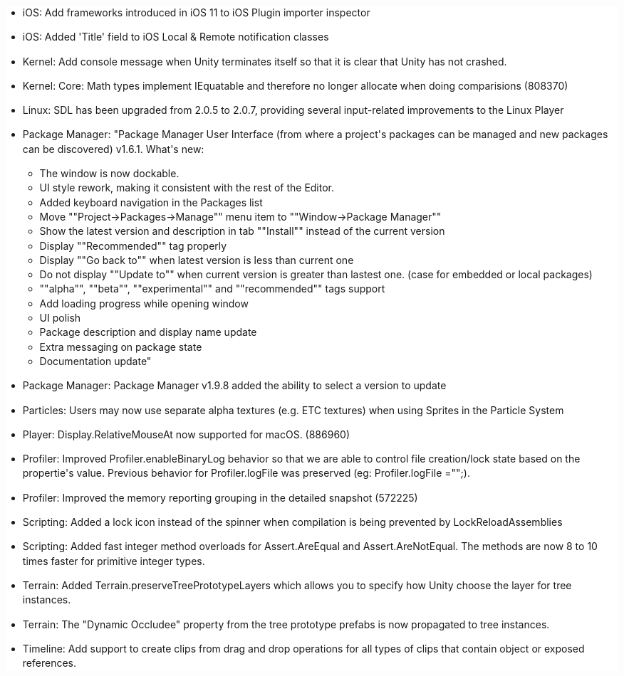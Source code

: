 *   iOS: Add frameworks introduced in iOS 11 to iOS Plugin importer inspector
    
*   iOS: Added 'Title' field to iOS Local & Remote notification classes
    
*   Kernel: Add console message when Unity terminates itself so that it is clear that Unity has not crashed.
    
*   Kernel: Core: Math types implement IEquatable and therefore no longer allocate when doing comparisions (808370)
    
*   Linux: SDL has been upgraded from 2.0.5 to 2.0.7, providing several input-related improvements to the Linux Player
    
*   Package Manager: "Package Manager User Interface (from where a project's packages can be managed and new packages can be discovered) v1.6.1. What's new:
    
    *   The window is now dockable.
    *   UI style rework, making it consistent with the rest of the Editor.
    *   Added keyboard navigation in the Packages list
    *   Move ""Project->Packages->Manage"" menu item to ""Window->Package Manager""
    *   Show the latest version and description in tab ""Install"" instead of the current version
    *   Display ""Recommended"" tag properly
    *   Display ""Go back to"" when latest version is less than current one
    *   Do not display ""Update to"" when current version is greater than lastest one. (case for embedded or local packages)
    *   ""alpha"", ""beta"", ""experimental"" and ""recommended"" tags support
    *   Add loading progress while opening window
    *   UI polish
    *   Package description and display name update
    *   Extra messaging on package state
    *   Documentation update"
*   Package Manager: Package Manager v1.9.8 added the ability to select a version to update
    
*   Particles: Users may now use separate alpha textures (e.g. ETC textures) when using Sprites in the Particle System
    
*   Player: Display.RelativeMouseAt now supported for macOS. (886960)
    
*   Profiler: Improved Profiler.enableBinaryLog behavior so that we are able to control file creation/lock state based on the propertie's value. Previous behavior for Profiler.logFile was preserved (eg: Profiler.logFile ="";).
    
*   Profiler: Improved the memory reporting grouping in the detailed snapshot (572225)
    
*   Scripting: Added a lock icon instead of the spinner when compilation is being prevented by LockReloadAssemblies
    
*   Scripting: Added fast integer method overloads for Assert.AreEqual and Assert.AreNotEqual. The methods are now 8 to 10 times faster for primitive integer types.
    
*   Terrain: Added Terrain.preserveTreePrototypeLayers which allows you to specify how Unity choose the layer for tree instances.
    
*   Terrain: The "Dynamic Occludee" property from the tree prototype prefabs is now propagated to tree instances.
    
*   Timeline: Add support to create clips from drag and drop operations for all types of clips that contain object or exposed references.
    